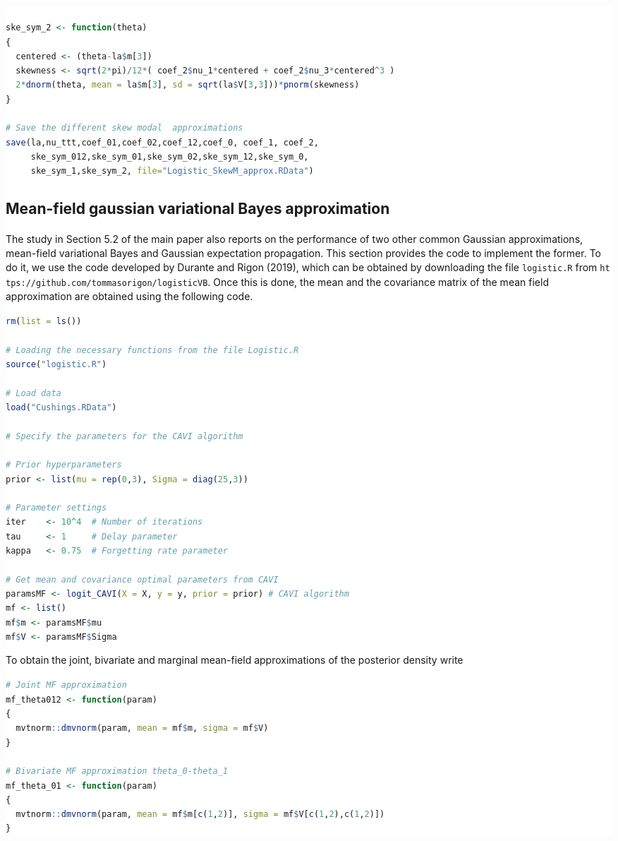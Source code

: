 ```r

ske_sym_2 <- function(theta)
{
  centered <- (theta-la$m[3])
  skewness <- sqrt(2*pi)/12*( coef_2$nu_1*centered + coef_2$nu_3*centered^3 )
  2*dnorm(theta, mean = la$m[3], sd = sqrt(la$V[3,3]))*pnorm(skewness)
}

# Save the different skew modal  approximations
save(la,nu_ttt,coef_01,coef_02,coef_12,coef_0, coef_1, coef_2,
     ske_sym_012,ske_sym_01,ske_sym_02,ske_sym_12,ske_sym_0,
     ske_sym_1,ske_sym_2, file="Logistic_SkewM_approx.RData")
```

## Mean-field gaussian variational Bayes approximation
The study in Section 5.2 of the main paper also reports on the performance of two other common Gaussian approximations, mean-field variational Bayes and Gaussian expectation propagation. This section provides the code to implement the former. To do it, we use the code developed by Durante and Rigon (2019), which can be obtained by downloading the file `logistic.R` from `https://github.com/tommasorigon/logisticVB`. Once this is done, the mean and the covariance matrix of the mean field approximation are obtained using the following code.

```r
rm(list = ls())

# Loading the necessary functions from the file Logistic.R
source("logistic.R")

# Load data
load("Cushings.RData")

# Specify the parameters for the CAVI algorithm

# Prior hyperparameters
prior <- list(mu = rep(0,3), Sigma = diag(25,3))

# Parameter settings
iter    <- 10^4  # Number of iterations
tau     <- 1     # Delay parameter
kappa   <- 0.75  # Forgetting rate parameter

# Get mean and covariance optimal parameters from CAVI  
paramsMF <- logit_CAVI(X = X, y = y, prior = prior) # CAVI algorithm
mf <- list()
mf$m <- paramsMF$mu
mf$V <- paramsMF$Sigma
```

To obtain the joint, bivariate and marginal mean-field approximations of the posterior density write

```r
# Joint MF approximation
mf_theta012 <- function(param)
{
  mvtnorm::dmvnorm(param, mean = mf$m, sigma = mf$V)
}

# Bivariate MF approximation theta_0-theta_1
mf_theta_01 <- function(param)
{
  mvtnorm::dmvnorm(param, mean = mf$m[c(1,2)], sigma = mf$V[c(1,2),c(1,2)])
}

```